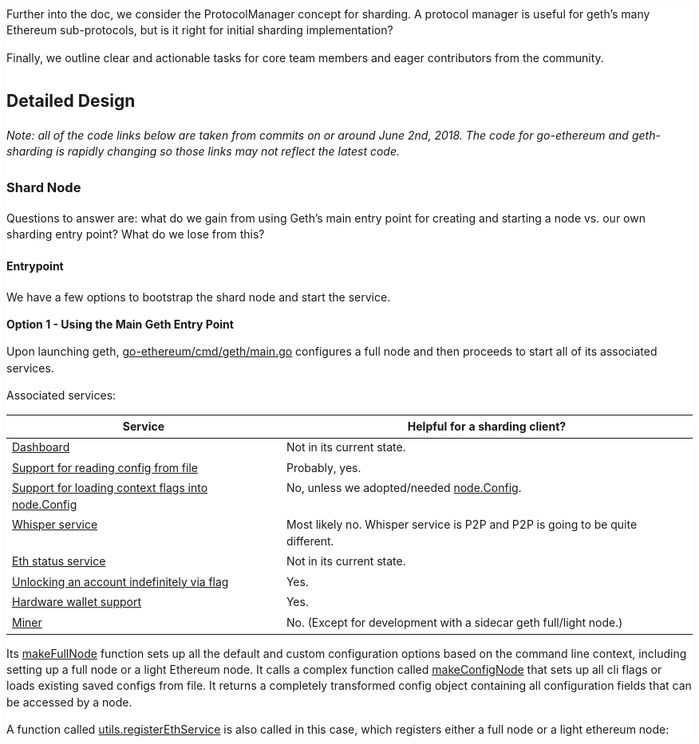 Further into the doc, we consider the ProtocolManager concept for sharding. A protocol manager is useful for geth’s many Ethereum sub-protocols, but is it right for initial sharding implementation?

Finally, we outline clear and actionable tasks for core team members and eager contributors from the community. 

## Detailed Design
*Note: all of the code links below are taken from commits on or around June 2nd, 2018. The code for go-ethereum and geth-sharding is rapidly changing so those links may not reflect the latest code.*

### Shard Node

Questions to answer are: what do we gain from using Geth’s main entry point for creating and starting a node vs. our own sharding entry point? What do we lose from this?

#### Entrypoint
We have a few options to bootstrap the shard node and start the service.

**Option 1 -  Using the Main Geth Entry Point**

Upon launching geth, [go-ethereum/cmd/geth/main.go](https://github.com/ethereum/go-ethereum/blob/master/cmd/geth/main.go) configures a full node and then proceeds to start all of its associated services.

Associated services:


| Service | Helpful for a sharding client? |
|---------|--------------|
|[Dashboard](https://github.com/ethereum/go-ethereum/tree/HEAD/dashboard)| Not in its current state.|
|[Support for reading config from file](https://github.com/ethereum/go-ethereum/blob/c8dcb9584e1ea77c9b967d2bec5d167c7df410f0/cmd/geth/config.go#L121)| Probably, yes.|
|[Support for loading context flags into node.Config](https://github.com/ethereum/go-ethereum/blob/c8dcb9584e1ea77c9b967d2bec5d167c7df410f0/cmd/geth/config.go#L127)|No, unless we adopted/needed [node.Config](https://godoc.org/github.com/ethereum/go-ethereum/node#Config).|
|[Whisper service](https://github.com/ethereum/go-ethereum/blob/HEAD/cmd/geth/config.go#L171)|Most likely no. Whisper service is P2P and P2P is going to be quite different.|
|[Eth status service](https://github.com/ethereum/go-ethereum/blob/c8dcb9584e1ea77c9b967d2bec5d167c7df410f0/cmd/geth/config.go#L176) |Not in its current state.|
|[Unlocking an account indefinitely via flag](https://github.com/ethereum/go-ethereum/blob/c8dcb9584e1ea77c9b967d2bec5d167c7df410f0/cmd/geth/main.go#L235) |Yes.|
|[Hardware wallet support](https://github.com/ethereum/go-ethereum/blob/c8dcb9584e1ea77c9b967d2bec5d167c7df410f0/cmd/geth/main.go#L242-L281)|Yes.|
|[Miner](https://github.com/ethereum/go-ethereum/blob/c8dcb9584e1ea77c9b967d2bec5d167c7df410f0/cmd/geth/main.go#L283-L306) |No. (Except for development with a sidecar geth full/light node.)|

Its [makeFullNode](https://github.com/prysmaticlabs/geth-sharding/blob/b5ae2202d6e42fc910f11c3f807e27674123e365/cmd/geth/config.go#L153) function sets up all the default and custom configuration options based on the command line context, including setting up a full node or a light Ethereum node. It calls a complex function called [makeConfigNode](https://github.com/prysmaticlabs/geth-sharding/blob/b5ae2202d6e42fc910f11c3f807e27674123e365/cmd/geth/config.go#L110) that sets up all cli flags or loads existing saved configs from file. It returns a completely transformed config object containing all configuration fields that can be accessed by a node.

A function called [utils.registerEthService](https://github.com/ethereum/go-ethereum/blob/HEAD/cmd/utils/flags.go#L1124-L1124) is also called in this case, which registers either a full node or a light ethereum node:
